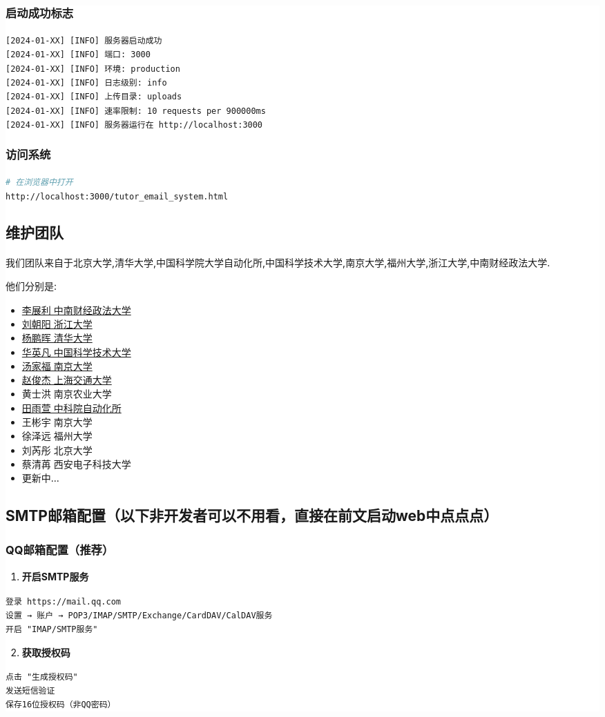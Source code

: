 ### 启动成功标志
```
[2024-01-XX] [INFO] 服务器启动成功
[2024-01-XX] [INFO] 端口: 3000
[2024-01-XX] [INFO] 环境: production
[2024-01-XX] [INFO] 日志级别: info
[2024-01-XX] [INFO] 上传目录: uploads
[2024-01-XX] [INFO] 速率限制: 10 requests per 900000ms
[2024-01-XX] [INFO] 服务器运行在 http://localhost:3000
```

### 访问系统
```bash
# 在浏览器中打开
http://localhost:3000/tutor_email_system.html
```
## 维护团队
我们团队来自于北京大学,清华大学,中国科学院大学自动化所,中国科学技术大学,南京大学,福州大学,浙江大学,中南财经政法大学.

他们分别是:
- [李展利 中南财经政法大学](https://zhanli-li.github.io/)
- [刘朝阳 浙江大学](https://github.com/NanaseAsahi/)
- [杨鹏晖 清华大学](https://github.com/yph22/)
- [华英凡 中国科学技术大学](https://sui1234bian.github.io/)
- [汤家福 南京大学](https://github.com/kevin236-max)
- [赵俊杰 上海交通大学](https://k5urum1z3.github.io/)
- 黄士洪  南京农业大学
- [田雨萱 中科院自动化所](https://github.com/Klingsor-tyx)
- 王彬宇 南京大学
- 徐泽远 福州大学
- 刘芮彤 北京大学
- 蔡清苒 西安电子科技大学
- 更新中...

## SMTP邮箱配置（以下非开发者可以不用看，直接在前文启动web中点点点）

### QQ邮箱配置（推荐）

1. **开启SMTP服务**
```
登录 https://mail.qq.com
设置 → 账户 → POP3/IMAP/SMTP/Exchange/CardDAV/CalDAV服务
开启 "IMAP/SMTP服务"
```

2. **获取授权码**
```
点击 "生成授权码"
发送短信验证
保存16位授权码（非QQ密码）
```
